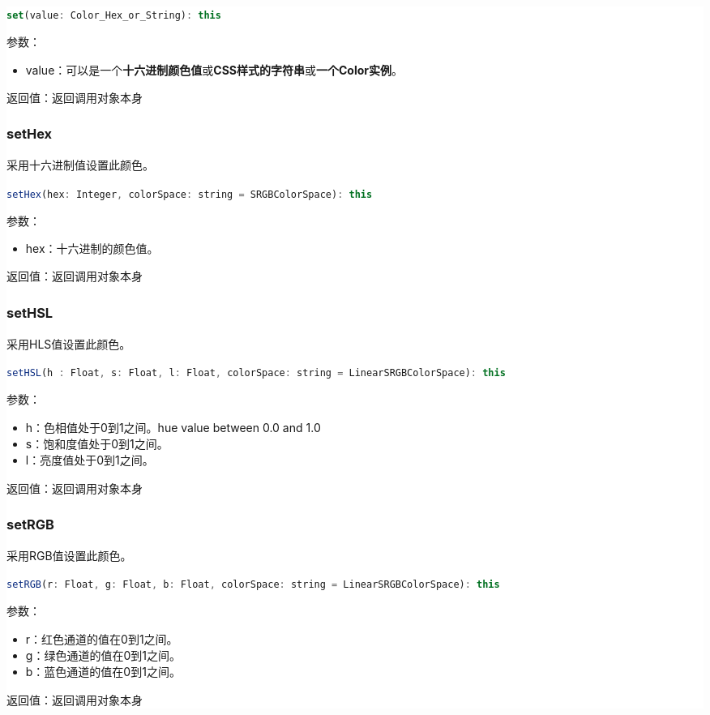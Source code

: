 ```js
set(value: Color_Hex_or_String): this
```

参数：

- value：可以是一个**十六进制颜色值**或**CSS样式的字符串**或**一个Color实例**。

返回值：返回调用对象本身



### setHex

采用十六进制值设置此颜色。

```js
setHex(hex: Integer, colorSpace: string = SRGBColorSpace): this
```

参数：

- hex：十六进制的颜色值。

返回值：返回调用对象本身



### setHSL

采用HLS值设置此颜色。

```js
setHSL(h : Float, s: Float, l: Float, colorSpace: string = LinearSRGBColorSpace): this
```

参数：

- h：色相值处于0到1之间。hue value between 0.0 and 1.0
- s：饱和度值处于0到1之间。
- l：亮度值处于0到1之间。

返回值：返回调用对象本身



### setRGB

采用RGB值设置此颜色。

```js
setRGB(r: Float, g: Float, b: Float, colorSpace: string = LinearSRGBColorSpace): this
```

参数：

- r：红色通道的值在0到1之间。
- g：绿色通道的值在0到1之间。
- b：蓝色通道的值在0到1之间。

返回值：返回调用对象本身


